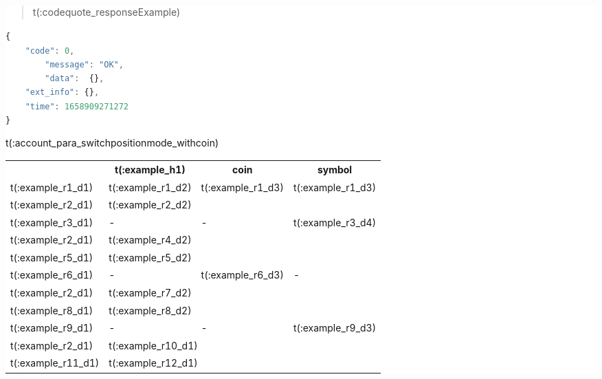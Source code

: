 > t(:codequote_responseExample)

```javascript
{
    "code": 0,
        "message": "OK",
        "data":  {},
    "ext_info": {},
    "time": 1658909271272
}
```

t(:account_para_switchpositionmode_withcoin)

<table class="custom_table">
  <tr>
    <th></th><th>t(:example_h1)</th><th>coin</th><th>symbol</th>
  </tr>
  <tr>
    <td>t(:example_r1_d1)</td><td>t(:example_r1_d2)</td><td>t(:example_r1_d3)</td><td>t(:example_r1_d3)</td>
  </tr>
  <tr>
    <td>t(:example_r2_d1)</td><td colspan="3">t(:example_r2_d2)</td>
  </tr>
  <tr>
    <td>t(:example_r3_d1)</td><td>-</td><td>-</td><td>t(:example_r3_d4)</td>
  </tr>
  <tr>
    <td>t(:example_r2_d1)</td><td colspan="3">t(:example_r4_d2)</td>
  </tr>
  <tr>
    <td>t(:example_r5_d1)</td><td colspan="3">t(:example_r5_d2)</td>
  </tr>
  <tr>
    <td>t(:example_r6_d1)</td><td>-</td><td>t(:example_r6_d3)</td><td>-</td>
  </tr>
  <tr>
    <td>t(:example_r2_d1)</td><td colspan="3">t(:example_r7_d2)</td>
  </tr>
  <tr>
    <td>t(:example_r8_d1)</td><td colspan="3">t(:example_r8_d2)</td>
  </tr>
  <tr>
    <td>t(:example_r9_d1)</td><td>-</td><td>-</td><td>t(:example_r9_d3)</td>
  </tr>
  <tr>
    <td>t(:example_r2_d1)</td><td colspan="3">t(:example_r10_d1)</td>
  </tr>
  <tr>
    <td>t(:example_r11_d1)</td><td colspan="3">t(:example_r12_d1)</td>
  </tr>
</table>
